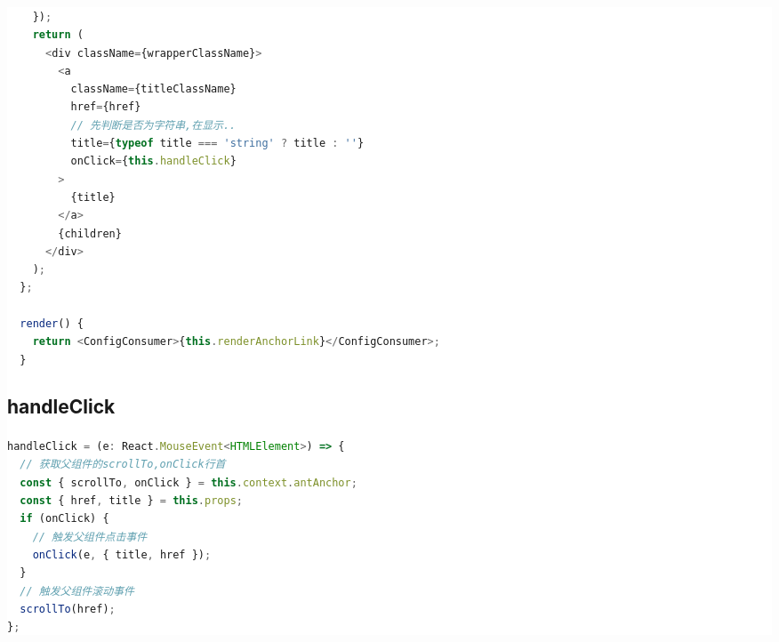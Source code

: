 ```js
    });
    return (
      <div className={wrapperClassName}>
        <a
          className={titleClassName}
          href={href}
          // 先判断是否为字符串,在显示..
          title={typeof title === 'string' ? title : ''}
          onClick={this.handleClick}
        >
          {title}
        </a>
        {children}
      </div>
    );
  };

  render() {
    return <ConfigConsumer>{this.renderAnchorLink}</ConfigConsumer>;
  }
```

## handleClick

```js
handleClick = (e: React.MouseEvent<HTMLElement>) => {
  // 获取父组件的scrollTo,onClick行首
  const { scrollTo, onClick } = this.context.antAnchor;
  const { href, title } = this.props;
  if (onClick) {
    // 触发父组件点击事件
    onClick(e, { title, href });
  }
  // 触发父组件滚动事件
  scrollTo(href);
};
```
